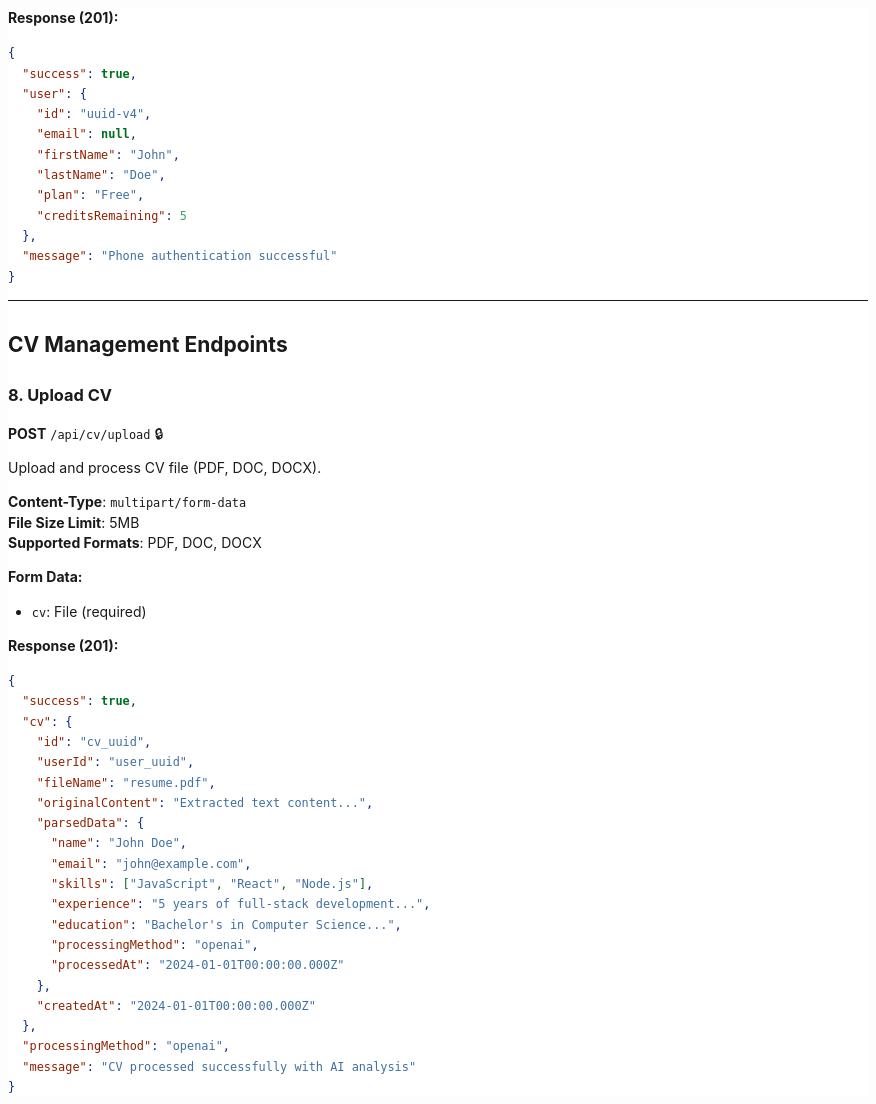 **Response (201):**
```json
{
  "success": true,
  "user": {
    "id": "uuid-v4",
    "email": null,
    "firstName": "John",
    "lastName": "Doe",
    "plan": "Free",
    "creditsRemaining": 5
  },
  "message": "Phone authentication successful"
}
```

---

## CV Management Endpoints

### 8. Upload CV

**POST** `/api/cv/upload` 🔒

Upload and process CV file (PDF, DOC, DOCX).

**Content-Type**: `multipart/form-data`  
**File Size Limit**: 5MB  
**Supported Formats**: PDF, DOC, DOCX

**Form Data:**
- `cv`: File (required)

**Response (201):**
```json
{
  "success": true,
  "cv": {
    "id": "cv_uuid",
    "userId": "user_uuid",
    "fileName": "resume.pdf",
    "originalContent": "Extracted text content...",
    "parsedData": {
      "name": "John Doe",
      "email": "john@example.com",
      "skills": ["JavaScript", "React", "Node.js"],
      "experience": "5 years of full-stack development...",
      "education": "Bachelor's in Computer Science...",
      "processingMethod": "openai",
      "processedAt": "2024-01-01T00:00:00.000Z"
    },
    "createdAt": "2024-01-01T00:00:00.000Z"
  },
  "processingMethod": "openai",
  "message": "CV processed successfully with AI analysis"
}
```
